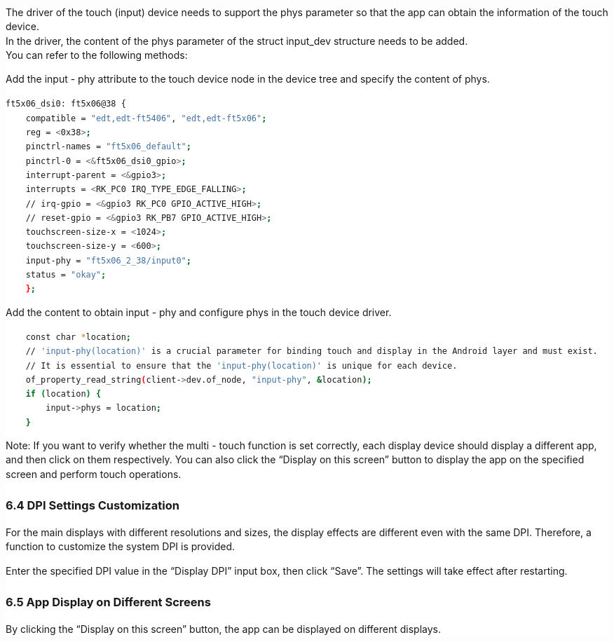 The driver of the touch (input) device needs to support the phys parameter so that the app can obtain the information of the touch device.   
In the driver, the content of the phys parameter of the struct input\_dev structure needs to be added.   
You can refer to the following methods:

Add the input - phy attribute to the touch device node in the device tree and specify the content of phys.

```bash
ft5x06_dsi0: ft5x06@38 {
    compatible = "edt,edt-ft5406", "edt,edt-ft5x06";
    reg = <0x38>;
    pinctrl-names = "ft5x06_default";
    pinctrl-0 = <&ft5x06_dsi0_gpio>;
    interrupt-parent = <&gpio3>;
    interrupts = <RK_PC0 IRQ_TYPE_EDGE_FALLING>;
    // irq-gpio = <&gpio3 RK_PC0 GPIO_ACTIVE_HIGH>;
    // reset-gpio = <&gpio3 RK_PB7 GPIO_ACTIVE_HIGH>;
    touchscreen-size-x = <1024>;
    touchscreen-size-y = <600>;
    input-phy = "ft5x06_2_38/input0";
    status = "okay";
    };
```

Add the content to obtain input - phy and configure phys in the touch device driver.

```bash
    const char *location;
    // 'input-phy(location)' is a crucial parameter for binding touch and display in the Android layer and must exist.
    // It is essential to ensure that the 'input-phy(location)' is unique for each device.
    of_property_read_string(client->dev.of_node, "input-phy", &location);
    if (location) {
        input->phys = location;
    }
```

Note: If you want to verify whether the multi - touch function is set correctly, each display device should display a different app, and then click on them respectively. You can also click the “Display on this screen” button to display the app on the specified screen and perform touch operations.

### **6.4 DPI Settings Customization**

For the main displays with different resolutions and sizes, the display effects are different even with the same DPI. Therefore, a function to customize the system DPI is provided.

Enter the specified DPI value in the “Display DPI” input box, then click “Save”. The settings will take effect after restarting.

### **6.5 App Display on Different Screens**

By clicking the “Display on this screen” button, the app can be displayed on different displays.
